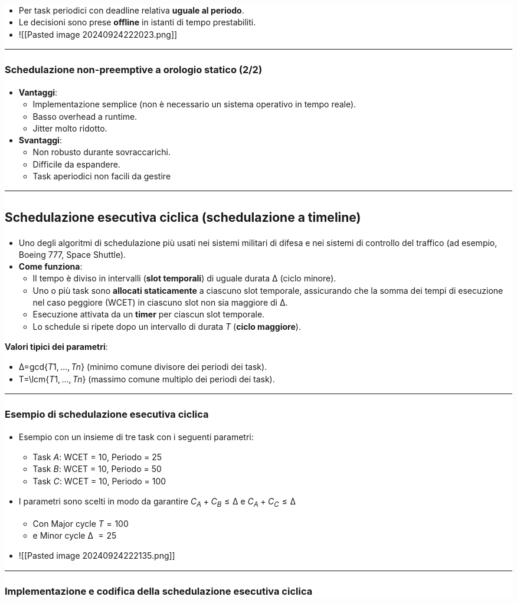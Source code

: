 - Per task periodici con deadline relativa **uguale al periodo**.
- Le decisioni sono prese **offline** in istanti di tempo prestabiliti.
- ![[Pasted image 20240924222023.png]]
---
### Schedulazione non-preemptive a orologio statico (2/2)

- **Vantaggi**:
    - Implementazione semplice (non è necessario un sistema operativo in tempo reale).
    - Basso overhead a runtime.
    - Jitter molto ridotto.
- **Svantaggi**:
    - Non robusto durante sovraccarichi.
    - Difficile da espandere.
    - Task aperiodici non facili da gestire

---

## Schedulazione esecutiva ciclica (schedulazione a timeline)

- Uno degli algoritmi di schedulazione più usati nei sistemi militari di difesa e nei sistemi di controllo del traffico (ad esempio, Boeing 777, Space Shuttle).
- **Come funziona**:
	- Il tempo è diviso in intervalli (**slot temporali**) di uguale durata Δ (ciclo minore).
	- Uno o più task sono **allocati staticamente** a ciascuno slot temporale, assicurando che la somma dei tempi di esecuzione nel caso peggiore (WCET) in ciascuno slot non sia maggiore di Δ.
	- Esecuzione attivata da un **timer** per ciascun slot temporale.
	- Lo schedule si ripete dopo un intervallo di durata $T$ (**ciclo maggiore**).

**Valori tipici dei parametri**:

- Δ=gcd⁡{$T1,...,Tn$} (minimo comune divisore dei periodi dei task).
- T=\lcm{$T1,...,Tn$} (massimo comune multiplo dei periodi dei task).

---

### Esempio di schedulazione esecutiva ciclica

- Esempio con un insieme di tre task con i seguenti parametri:
    - Task $A$: WCET = 10, Periodo = 25
    - Task $B$: WCET = 10, Periodo = 50
    - Task $C$: WCET = 10, Periodo = 100

 - I parametri sono scelti in modo da garantire $C_A + C_B ≤ ∆$ e $C_A + C_C ≤ ∆$
	- Con Major cycle $T = 100$
	- e Minor cycle ∆ $= 25$
	
- ![[Pasted image 20240924222135.png]]
---

### Implementazione e codifica della schedulazione esecutiva ciclica
